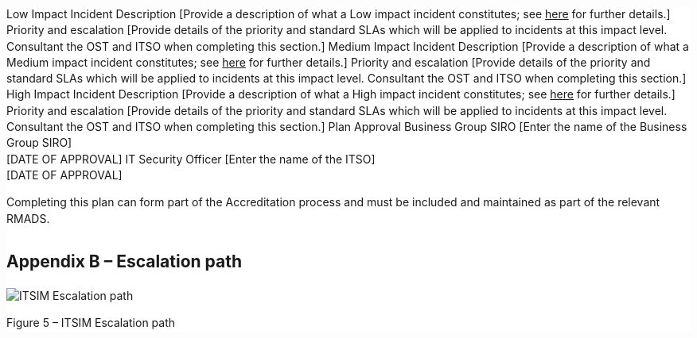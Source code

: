 <tr>
<th rowspan='2'>Low Impact Incident</th>
<th>Description</th>
<td>[Provide a description of what a Low impact incident constitutes; see <a href='#low-impact-incident'>here</a> for further details.]</td>
</tr>
<tr>
<th>Priority and escalation</th>
<td>[Provide details of the priority and standard SLAs which will be applied to incidents at this impact level. Consultant the OST and ITSO when completing this section.]</td>
</tr>
<tr>
<th rowspan='2'>Medium Impact Incident</th>
<th>Description</th>
<td>[Provide a description of what a Medium impact incident constitutes; see <a href='#medium-impact-incident'>here</a> for further details.]</td>
</tr>
<tr>
<th>Priority and escalation</th>
<td>[Provide details of the priority and standard SLAs which will be applied to incidents at this impact level. Consultant the OST and ITSO when completing this section.]</td>
</tr>
<tr>
<th rowspan='2'>High Impact Incident</th>
<th>Description</th>
<td>[Provide a description of what a High impact incident constitutes; see <a href='#high-impact-incident'>here</a> for further details.]</td>
</tr>
<tr>
<th>Priority and escalation</th>
<td>[Provide details of the priority and standard SLAs which will be applied to incidents at this impact level. Consultant the OST and ITSO when completing this section.]</td>
</tr>
<tr>
<th colspan='3' align='center'>Plan Approval</th>
</tr>
<tr>
<th colspan='2'>Business Group SIRO</th>
<td>[Enter the name of the Business Group SIRO]
<br/>
[DATE OF APPROVAL]</td>
</tr>
<tr>
<th colspan='2'>IT Security Officer</th>
<td>[Enter the name of the ITSO]
<br/>
[DATE OF APPROVAL]</td>
</tr>
</table>

Completing this plan can form part of the Accreditation process and must be included and maintained as part of the relevant RMADS.

## Appendix B – Escalation path

![ITSIM Escalation path](https://s3-eu-west-2.amazonaws.com/intranet-prod-storage-1dvcquh7kophi/uploads/2017/11/incident-management-plan-and-process-guide-diagram-4.png)

Figure 5 – ITSIM Escalation path


[aup]: https://intranet.justice.gov.uk/guidance/security/it-computer-security/ict-security-policy-framework/it-acceptable-use-policy/
[frp]: https://intranet.justice.gov.uk/guidance/security/it-computer-security/ict-security-policy-framework/moj-forensic-readiness-policy/
[gpg24]: https://www.ncsc.gov.uk/guidance/security-incident-management-good-practice-guide-24-0
[iamm]: https://www.ncsc.gov.uk/guidance/information-assurance-maturity-model-and-assessment-framework-gpg-40
[imp]: https://intranet.justice.gov.uk/guidance/security/it-computer-security/ict-security-policy-framework/it-incident-management-policy/
[sp]: https://intranet.justice.gov.uk/guidance/security/it-computer-security/ict-security-policy-framework/ict-security-policy/
[spf]: https://www.gov.uk/government/publications/security-policy-framework